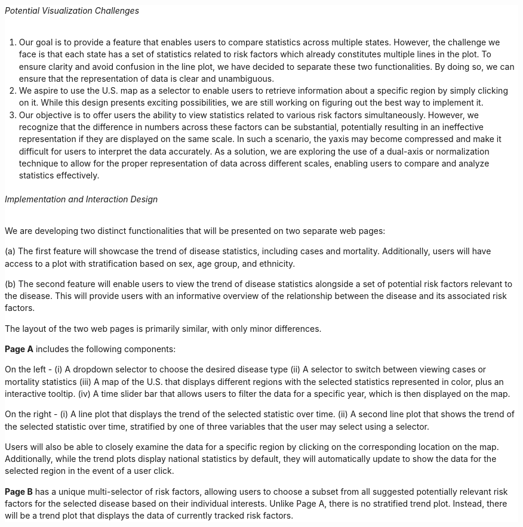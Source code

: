 ###### Potential Visualization Challenges

1. Our goal is to provide a feature that enables users to compare statistics across multiple states. However, the challenge we face is that each state has a set of statistics related to risk factors which already constitutes multiple lines in the plot. To ensure clarity and avoid confusion in the line plot, we have decided to separate these two functionalities. By doing so, we can ensure that the representation of data is clear and unambiguous.
2. We aspire to use the U.S. map as a selector to enable users to retrieve information about a specific region by simply clicking on it. While this design presents exciting possibilities, we are still working on figuring out the best way to implement it.
3. Our objective is to offer users the ability to view statistics related to various risk factors simultaneously. However, we recognize that the difference in numbers across these factors can be substantial, potentially resulting in an ineffective representation if they are displayed on the same scale. In such a scenario, the yaxis may become compressed and make it difficult for users to interpret the data accurately. As a solution, we are exploring the use of a dual-axis or normalization technique to allow for the proper representation of data across different scales, enabling users to compare and analyze statistics effectively.

###### Implementation and Interaction Design

We are developing two distinct functionalities that will be presented on two separate web pages:

(a) The first feature will showcase the trend of disease statistics, including cases and mortality. Additionally,
users will have access to a plot with stratification based on sex, age group, and ethnicity.

(b) The second feature will enable users to view the trend of disease statistics alongside a set of potential risk
factors relevant to the disease. This will provide users with an informative overview of the relationship between the disease and its associated risk factors.

The layout of the two web pages is primarily similar, with only minor differences.

**Page A** includes the following components:

On the left -
(i) A dropdown selector to choose the desired disease type
(ii) A selector to switch between viewing cases or mortality statistics
(iii) A map of the U.S. that displays different regions with the selected statistics represented in color, plus an interactive tooltip.
(iv) A time slider bar that allows users to filter the data for a specific year, which is then displayed on the map.

On the right -
(i) A line plot that displays the trend of the selected statistic over time.
(ii) A second line plot that shows the trend of the selected statistic over time, stratified by one of three variables that the user may select using a selector.

Users will also be able to closely examine the data for a specific region by clicking on the corresponding location on the map. Additionally, while the trend plots display national statistics by default, they will automatically update to show the data for the selected region in the event of a user click.

**Page B** has a unique multi-selector of risk factors, allowing users to choose a subset from all suggested potentially relevant risk factors for the selected disease based on their individual interests. Unlike Page A, there is no stratified trend plot. Instead, there will be a trend plot that displays the data of currently tracked risk factors.
